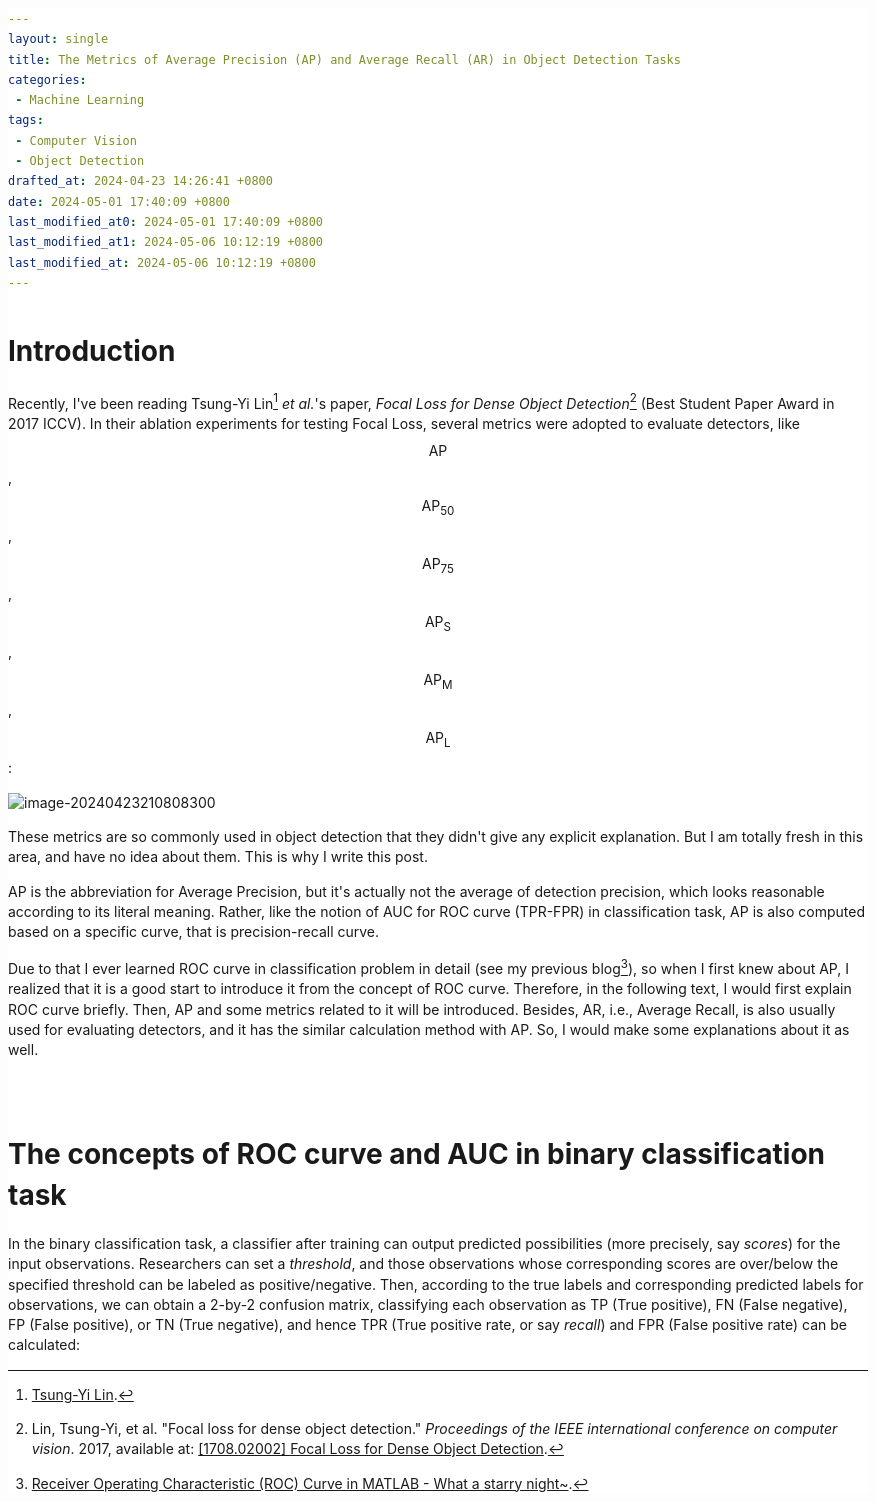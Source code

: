 ```yaml
---
layout: single
title: The Metrics of Average Precision (AP) and Average Recall (AR) in Object Detection Tasks
categories:
 - Machine Learning
tags:
 - Computer Vision
 - Object Detection
drafted_at: 2024-04-23 14:26:41 +0800
date: 2024-05-01 17:40:09 +0800
last_modified_at0: 2024-05-01 17:40:09 +0800
last_modified_at1: 2024-05-06 10:12:19 +0800
last_modified_at: 2024-05-06 10:12:19 +0800
---
```


# Introduction
Recently, I've been reading Tsung-Yi Lin[^7] *et al.*'s paper, *Focal Loss for Dense Object Detection*[^8] (Best Student Paper Award in 2017 ICCV). In their ablation experiments for testing Focal Loss, several metrics were adopted to evaluate detectors, like $$\text{AP}$$, $$\text{AP}_{50}$$, $$\text{AP}_{75}$$, $$\text{AP}_{\mathrm{S}}$$, $$\text{AP}_{\mathrm{M}}$$, $$\text{AP}_{\mathrm{L}}$$:

<div id="Lin"></div>

![image-20240423210808300](https://raw.githubusercontent.com/HelloWorld-1017/blog-images/main/imgs/202404232108792.png)

These metrics are so commonly used in object detection that they didn't give any explicit explanation. But I am totally fresh in this area, and have no idea about them. This is why I write this post.

AP is the abbreviation for Average Precision, but it's actually not the average of detection precision, which looks reasonable according to its literal meaning. Rather, like the notion of AUC for ROC curve (TPR-FPR) in classification task, AP is also computed based on a specific curve, that is precision-recall curve. 

Due to that I ever learned ROC curve in classification problem in detail (see my previous blog[^1]), so when I first knew about AP, I realized that it is a good start to introduce it from the concept of ROC curve. Therefore, in the following text, I would first explain ROC curve briefly. Then, AP and some metrics related to it will be introduced. Besides, AR, i.e., Average Recall, is also usually used for evaluating detectors, and it has the similar calculation method with AP. So, I would make some explanations about it as well.

<br>

# The concepts of ROC curve and AUC in binary classification task

In the binary classification task, a classifier after training can output predicted possibilities (more precisely, say *scores*) for the input observations. Researchers can set a *threshold*, and those observations whose corresponding scores are over/below the specified threshold can be labeled as positive/negative. Then, according to the true labels and corresponding predicted labels for observations, we can obtain a 2-by-2 confusion matrix, classifying each observation as TP (True positive), FN (False negative), FP (False positive), or TN (True negative), and hence TPR (True positive rate, or say *recall*) and FPR (False positive rate) can be calculated:


[^1]: [Receiver Operating Characteristic (ROC) Curve in MATLAB - What a starry night~](https://helloworld-1017.github.io/2023-01-06/13-37-31.html).
[^2]: [mAP (mean Average Precision) might confuse you! \| by Shivy Yohanandan \| Towards Data Science](https://towardsdatascience.com/map-mean-average-precision-might-confuse-you-5956f1bfa9e2).
[^3]: [Intersection over Union - object detection bounding boxes - Jaccard index - Wikipedia](https://en.wikipedia.org/wiki/Jaccard_index#/media/File:Intersection_over_Union_-_object_detection_bounding_boxes.jpg).
[^4]: [Intersection over Union - visual equation - Jaccard index - Wikipedia](https://en.wikipedia.org/wiki/Jaccard_index#/media/File:Intersection_over_Union_-_visual_equation.png).
[^5]: [Intersection over Union - poor, good and excellent score - Jaccard index - Wikipedia](https://en.wikipedia.org/wiki/Jaccard_index#/media/File:Intersection_over_Union_-_poor,_good_and_excellent_score.png).
[^6]: [COCO - Common Objects in Context](https://cocodataset.org/#detection-eval).
[^7]: [Tsung-Yi Lin](https://tsungyilin.info/).
[^8]: Lin, Tsung-Yi, et al. "Focal loss for dense object detection." *Proceedings of the IEEE international conference on computer vision*. 2017, available at: [[1708.02002] Focal Loss for Dense Object Detection](https://arxiv.org/abs/1708.02002).
[^9]: [Jaccard index - Wikipedia](https://en.wikipedia.org/wiki/Jaccard_index).
[^10]: [Precision and recall - Wikipedia](https://en.wikipedia.org/wiki/Precision_and_recall).
[^11]: Miller, Dimity, et al. "What’s in the black box? the false negative mechanisms inside object detectors." *IEEE Robotics and Automation Letters* 7.3 (2022): 8510-8517, available at: [[2203.07662] What's in the Black Box? The False Negative Mechanisms Inside Object Detectors](https://arxiv.org/abs/2203.07662).
[^12]: [Evaluation measures (information retrieval): Average Precision  - Wikipedia](https://en.wikipedia.org/wiki/Evaluation_measures_(information_retrieval)#Average_precision).
[^13]: [Evaluation Metrics for Object detection algorithms \| by Vijay Dubey \| Medium](https://medium.com/@vijayshankerdubey550/evaluation-metrics-for-object-detection-algorithms-b0d6489879f3).
[^14]: [The PASCAL Visual Object Classes Challenge 2012 (VOC2012) Development Kit](http://host.robots.ox.ac.uk/pascal/VOC/voc2012/htmldoc/devkit_doc.html#SECTION00050000000000000000).
[^15]: [Zenggyu的博客 - An Introduction to Evaluation Metrics for Object Detection](https://blog.zenggyu.com/posts/en/2018-12-16-an-introduction-to-evaluation-metrics-for-object-detection/index.html).
[^16]: Hosang, Jan, et al. "What makes for effective detection proposals?." *IEEE transactions on pattern analysis and machine intelligence* 38.4 (2015): 814-830, available at: [[1502.05082] What makes for effective detection proposals?](https://arxiv.org/abs/1502.05082).
[^17]: [COCO Evaluation metrics explained — Picsellia](https://www.picsellia.com/post/coco-evaluation-metrics-explained).
[^18]: Ma, Jianxiang, et al. "Object-level proposals." *Proceedings of the IEEE international conference on computer vision*. 2017, available at: [ICCV 2017 Open Access Repository](https://openaccess.thecvf.com/content_iccv_2017/html/Ma_Object-Level_Proposals_ICCV_2017_paper.html).
[^19]: [Region Proposal Network (RPN) in Object Detection - GeeksforGeeks](https://www.geeksforgeeks.org/region-proposal-network-rpn-in-object-detection/).
[^20]: [cocodataset/cocoapi: COCO API - Dataset @ http://cocodataset.org/](https://github.com/cocodataset/cocoapi).
[^21]: Sun, Xian, et al. "FAIR1M: A benchmark dataset for fine-grained object recognition in high-resolution remote sensing imagery." *ISPRS Journal of Photogrammetry and Remote Sensing* 184 (2022): 116-130, available at: [FAIR1M: A benchmark dataset for fine-grained object recognition in high-resolution remote sensing imagery - ScienceDirect](https://www.sciencedirect.com/science/article/pii/S0924271621003269).